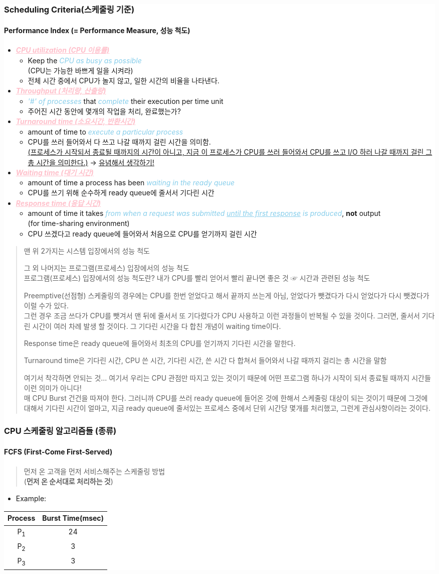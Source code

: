 ### Scheduling Criteria(스케줄링 기준)

#### Performance Index (= Performance Measure, 성능 척도)

- <span style='color: pink'>***<u>CPU utilization (CPU 이용률)</u>***</span>
  - Keep the <span style='color: #87ceeb'>*CPU as busy as possible*</span><br>(CPU는 가능한 바쁘게 일을 시켜라)
  - 전체 시간 중에서 CPU가 놀지 않고, 일한 시간의 비율을 나타낸다.
- <span style='color: pink'>***<u>Throughput (처리량, 산출량)</u>***</span>
  - <span style='color: #87ceeb'>*'#' of processes*</span> that <span style='color: #87ceeb'>*complete*</span> their execution per time unit
  - 주어진 시간 동안에 몇개의 작업을 처리, 완료했는가?
- <span style='color: pink'>***<u>Turnaround time (소요시간, 반환시간)</u>***</span>
  - amount of time to <span style='color: #87ceeb'>*execute a particular process*</span>
  - CPU를 쓰러 들어와서 다 쓰고 나갈 때까지 걸린 시간을 의미함.<br><u>(프로세스가 시작되서 종료될 때까지의 시간이 아니고, 지금 이 프로세스가 CPU를 쓰러 들어와서 CPU를 쓰고 I/O 하러 나갈 때까지 걸린 그 총 시간을 의미한다.)</u> → <u>유념해서 생각하기!</u>
- <span style='color: pink'>***<u>Waiting time (대기 시간)</u>***</span>
  - amount of time a process has been <span style='color: #87ceeb'>*waiting in the ready queue*</span>
  - CPU를 쓰기 위해 순수하게 ready queue에 줄서서 기다린 시간
- <span style='color: pink'>***<u>Response time (응답 시간)</u>***</span>
  - amount of time it takes <span style='color: #87ceeb'>*from when a request was submitted <u>until the first response</u> is produced*</span>, **not** output<br>(for time-sharing environment)
  - CPU 쓰겠다고 ready queue에 들어와서 처음으로 CPU를 얻기까지 걸린 시간

> 맨 위 2가지는 시스템 입장에서의 성능 척도
>
> 그 외 나머지는 프로그램(프로세스) 입장에서의 성능 척도<br>프로그램(프로세스) 입장에서의 성능 척도란? 내가 CPU를 빨리 얻어서 빨리 끝나면 좋은 것 ☞ 시간과 관련된 성능 척도
>
> Preemptive(선점형) 스케줄링의 경우에는 CPU를 한번 얻었다고 해서 끝까지 쓰는게 아님, 얻었다가 뺏겼다가 다시 얻었다가 다시 뺏겼다가 이럴 수가 있다.<br>그런 경우 조금 쓰다가 CPU를 뺏겨서 맨 뒤에 줄서서 또 기다렸다가 CPU 사용하고 이런 과정들이 반복될 수 있을 것이다. 그러면, 줄서서 기다린 시간이 여러 차례 발생 할 것이다. 그 기다린 시간을 다 합친 개념이 waiting time이다.
>
> Response time은 ready queue에 들어와서 최초의 CPU를 얻기까지 기다린 시간을 말한다.
>
> Turnaround time은 기다린 시간, CPU 쓴 시간, 기다린 시간, 쓴 시간 다 합쳐서 들어와서 나갈 때까지 걸리는 총 시간을 말함
>
> 여기서 착각하면 안되는 것... 여기서 우리는 CPU 관점만 따지고 있는 것이기 때문에 어떤 프로그램 하나가 시작이 되서 종료될 때까지 시간들 이런 의미가 아니다!<br>매 CPU Burst 건건을 따져야 한다. 그러니까 CPU를 쓰러 ready queue에 들어온 것에 한해서 스케줄링 대상이 되는 것이기 때문에 그것에 대해서 기다린 시간이 얼마고, 지금 ready queue에 줄서있는 프로세스 중에서 단위 시간당 몇개를 처리했고, 그런게 관심사항이라는 것이다.

### CPU 스케줄링 알고리즘들 (종류)

#### FCFS (First-Come First-Served)

> 먼저 온 고객을 먼저 서비스해주는 스케줄링 방법<br>(**먼저 온 순서대로 처리하는 것**)

- Example:

|  **Process**  | **Burst Time(msec)** |
| :-----------: | :------------------: |
| P<sub>1</sub> |          24          |
| P<sub>2</sub> |          3           |
| P<sub>3</sub> |          3           |
